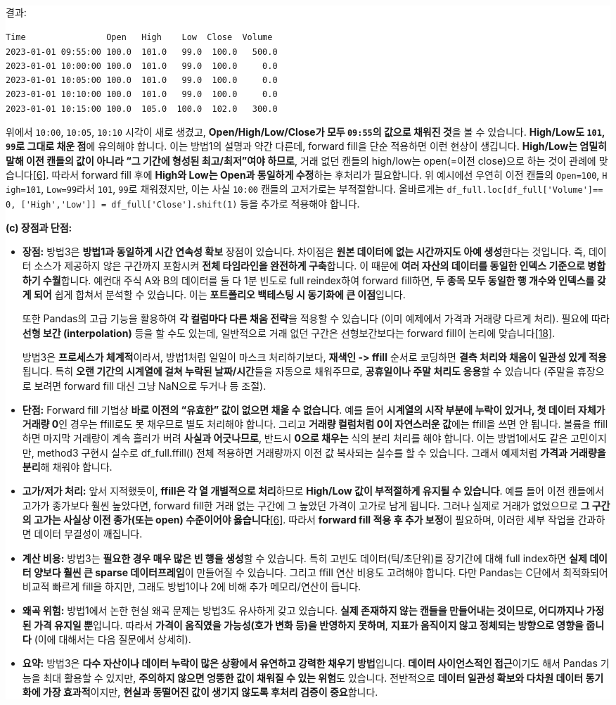 결과:

```text
Time                Open   High    Low  Close  Volume
2023-01-01 09:55:00 100.0  101.0   99.0  100.0   500.0
2023-01-01 10:00:00 100.0  101.0   99.0  100.0     0.0
2023-01-01 10:05:00 100.0  101.0   99.0  100.0     0.0
2023-01-01 10:10:00 100.0  101.0   99.0  100.0     0.0
2023-01-01 10:15:00 100.0  105.0  100.0  102.0   300.0
```

위에서 `10:00`, `10:05`, `10:10` 시각이 새로 생겼고, **Open/High/Low/Close가 모두 `09:55`의 값으로 채워진 것**을 볼 수 있습니다. **High/Low도 `101`, `99`로 그대로 채운 점**에 유의해야 합니다. 이는 방법1의 설명과 약간 다른데, forward fill을 단순 적용하면 이런 현상이 생깁니다. **High/Low는 엄밀히 말해 이전 캔들의 값이 아니라 “그 기간에 형성된 최고/최저”여야 하므로**, 거래 없던 캔들의 high/low는 open(=이전 close)으로 하는 것이 관례에 맞습니다[[6]](https://www.reddit.com/r/algotrading/comments/tg06nu/how_to_deal_with_missing_zero_volume_candles/#:~:text=High%2Flow%20are%20the%20weird%20ones,them%20equal%20to%20the%20Open). 따라서 forward fill 후에 **High와 Low는 Open과 동일하게 수정**하는 후처리가 필요합니다. 위 예시에선 우연히 이전 캔들의 `Open=100`, `High=101`, `Low=99`라서 `101`, `99`로 채워졌지만, 이는 사실 `10:00` 캔들의 고저가로는 부적절합니다. 올바르게는 `df_full.loc[df_full['Volume']==0, ['High','Low']] = df_full['Close'].shift(1)` 등을 추가로 적용해야 합니다.

**(c) 장점과 단점:**

* **장점:** 방법3은 **방법1과 동일하게 시간 연속성 확보** 장점이 있습니다. 차이점은 **원본 데이터에 없는 시간까지도 아예 생성**한다는 것입니다. 즉, 데이터 소스가 제공하지 않은 구간까지 포함시켜 **전체 타임라인을 완전하게 구축**합니다. 이 때문에 **여러 자산의 데이터를 동일한 인덱스 기준으로 병합하기 수월**합니다. 예컨대 주식 A와 B의 데이터를 둘 다 1분 빈도로 full reindex하여 forward fill하면, **두 종목 모두 동일한 행 개수와 인덱스를 갖게 되어** 쉽게 합쳐서 분석할 수 있습니다. 이는 **포트폴리오 백테스팅 시 동기화에 큰 이점**입니다.

  또한 Pandas의 고급 기능을 활용하여 **각 컬럼마다 다른 채움 전략**을 적용할 수 있습니다 (이미 예제에서 가격과 거래량 다르게 처리). 필요에 따라 **선형 보간 (interpolation)** 등을 할 수도 있는데, 일반적으로 거래 없던 구간은 선형보간보다는 forward fill이 논리에 맞습니다[[18]](https://www.reddit.com/r/algotrading/comments/tg06nu/how_to_deal_with_missing_zero_volume_candles/#:~:text=%E2%80%A2%20%204y%20ago).

  방법3은 **프로세스가 체계적**이라서, 방법1처럼 일일이 마스크 처리하기보다, **재색인 -> ffill** 순서로 코딩하면 **결측 처리와 채움이 일관성 있게 적용**됩니다. 특히 **오랜 기간의 시계열에 걸쳐 누락된 날짜/시간**들을 자동으로 채워주므로, **공휴일이나 주말 처리도 응용**할 수 있습니다 (주말을 휴장으로 보려면 forward fill 대신 그냥 NaN으로 두거나 등 조절).

* **단점:** Forward fill 기법상 **바로 이전의 “유효한” 값이 없으면 채울 수 없습니다**. 예를 들어 **시계열의 시작 부분에 누락이 있거나, 첫 데이터 자체가 거래량 0**인 경우는 ffill로도 못 채우므로 별도 처리해야 합니다. 그리고 **거래량 컬럼처럼 0이 자연스러운 값**에는 ffill을 쓰면 안 됩니다. 볼륨을 ffill하면 마지막 거래량이 계속 흘러가 버려 **사실과 어긋나므로**, 반드시 **0으로 채우는** 식의 분리 처리를 해야 합니다. 이는 방법1에서도 같은 고민이지만, method3 구현시 실수로 df_full.ffill() 전체 적용하면 거래량까지 이전 값 복사되는 실수를 할 수 있습니다. 그래서 예제처럼 **가격과 거래량을 분리**해 채워야 합니다.
* **고가/저가 처리:** 앞서 지적했듯이, **ffill은 각 열 개별적으로 처리**하므로 **High/Low 값이 부적절하게 유지될 수 있습니다**. 예를 들어 이전 캔들에서 고가가 종가보다 훨씬 높았다면, forward fill한 거래 없는 구간에 그 높았던 가격이 고가로 남게 됩니다. 그러나 실제로 거래가 없었으므로 **그 구간의 고가는 사실상 이전 종가(또는 open) 수준이어야 옳습니다**[[6]](https://www.reddit.com/r/algotrading/comments/tg06nu/how_to_deal_with_missing_zero_volume_candles/#:~:text=High%2Flow%20are%20the%20weird%20ones,them%20equal%20to%20the%20Open). 따라서 **forward fill 적용 후 추가 보정**이 필요하며, 이러한 세부 작업을 간과하면 데이터 무결성이 깨집니다.
* **계산 비용:** 방법3는 **필요한 경우 매우 많은 빈 행을 생성**할 수 있습니다. 특히 고빈도 데이터(틱/초단위)를 장기간에 대해 full index하면 **실제 데이터 양보다 훨씬 큰 sparse 데이터프레임**이 만들어질 수 있습니다. 그리고 ffill 연산 비용도 고려해야 합니다. 다만 Pandas는 C단에서 최적화되어 비교적 빠르게 fill을 하지만, 그래도 방법1이나 2에 비해 추가 메모리/연산이 듭니다.
* **왜곡 위험:** 방법1에서 논한 현실 왜곡 문제는 방법3도 유사하게 갖고 있습니다. **실제 존재하지 않는 캔들을 만들어내는 것이므로, 어디까지나 가정된 가격 유지일 뿐**입니다. 따라서 **가격이 움직였을 가능성(호가 변화 등)을 반영하지 못하며**, **지표가 움직이지 않고 정체되는 방향으로 영향을 줍니다** (이에 대해서는 다음 질문에서 상세히).
* **요약:** 방법3은 **다수 자산이나 데이터 누락이 많은 상황에서 유연하고 강력한 채우기 방법**입니다. **데이터 사이언스적인 접근**이기도 해서 Pandas 기능을 최대 활용할 수 있지만, **주의하지 않으면 엉뚱한 값이 채워질 수 있는 위험**도 있습니다. 전반적으로 **데이터 일관성 확보와 다차원 데이터 동기화에 가장 효과적**이지만, **현실과 동떨어진 값이 생기지 않도록 후처리 검증이 중요**합니다.
